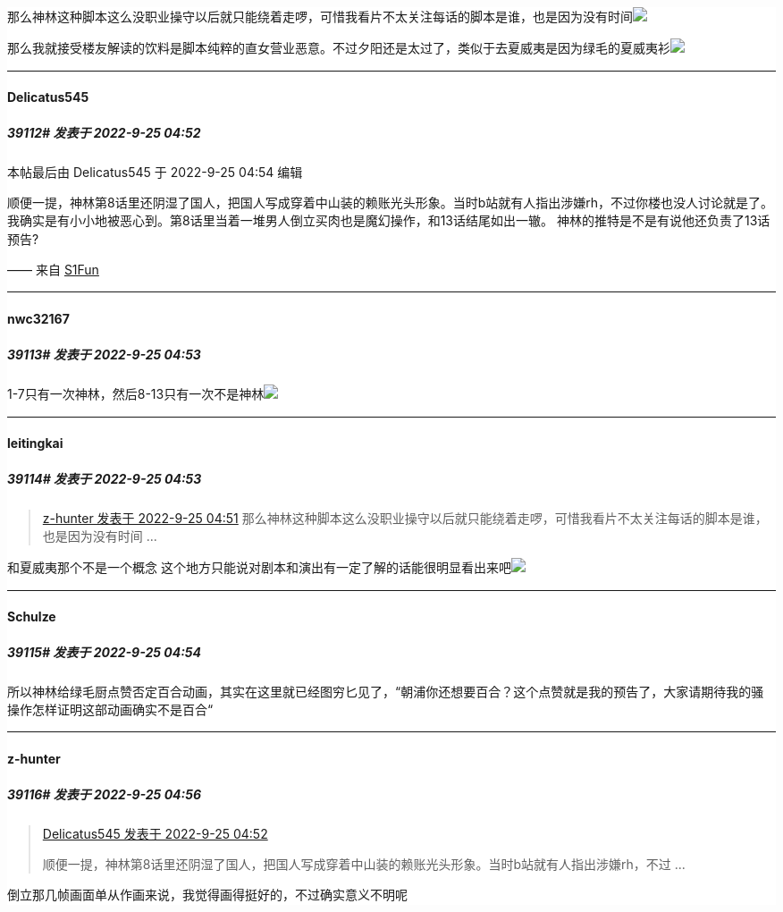 那么神林这种脚本这么没职业操守以后就只能绕着走啰，可惜我看片不太关注每话的脚本是谁，也是因为没有时间<img src="https://static.saraba1st.com/image/smiley/face2017/068.png" referrerpolicy="no-referrer">

那么我就接受楼友解读的饮料是脚本纯粹的直女营业恶意。不过夕阳还是太过了，类似于去夏威夷是因为绿毛的夏威夷衫<img src="https://static.saraba1st.com/image/smiley/face2017/067.png" referrerpolicy="no-referrer">

*****

####  Delicatus545  
##### 39112#       发表于 2022-9-25 04:52

 本帖最后由 Delicatus545 于 2022-9-25 04:54 编辑 

顺便一提，神林第8话里还阴湿了国人，把国人写成穿着中山装的赖账光头形象。当时b站就有人指出涉嫌rh，不过你楼也没人讨论就是了。我确实是有小小地被恶心到。第8话里当着一堆男人倒立买肉也是魔幻操作，和13话结尾如出一辙。
神林的推特是不是有说他还负责了13话预告?

—— 来自 [S1Fun](https://s1fun.koalcat.com)

*****

####  nwc32167  
##### 39113#       发表于 2022-9-25 04:53

1-7只有一次神林，然后8-13只有一次不是神林<img src="https://static.saraba1st.com/image/smiley/face2017/067.png" referrerpolicy="no-referrer">

*****

####  leitingkai  
##### 39114#       发表于 2022-9-25 04:53

<blockquote><a href="httphttps://bbs.saraba1st.com/2b/forum.php?mod=redirect&amp;goto=findpost&amp;pid=57637669&amp;ptid=2045127" target="_blank">z-hunter 发表于 2022-9-25 04:51</a>
那么神林这种脚本这么没职业操守以后就只能绕着走啰，可惜我看片不太关注每话的脚本是谁，也是因为没有时间 ...</blockquote>
和夏威夷那个不是一个概念
这个地方只能说对剧本和演出有一定了解的话能很明显看出来吧<img src="https://static.saraba1st.com/image/smiley/face2017/068.png" referrerpolicy="no-referrer">

*****

####  Schulze  
##### 39115#       发表于 2022-9-25 04:54

所以神林给绿毛厨点赞否定百合动画，其实在这里就已经图穷匕见了，“朝浦你还想要百合？这个点赞就是我的预告了，大家请期待我的骚操作怎样证明这部动画确实不是百合“

*****

####  z-hunter  
##### 39116#       发表于 2022-9-25 04:56

<blockquote><a href="httphttps://bbs.saraba1st.com/2b/forum.php?mod=redirect&amp;goto=findpost&amp;pid=57637670&amp;ptid=2045127" target="_blank">Delicatus545 发表于 2022-9-25 04:52</a>

顺便一提，神林第8话里还阴湿了国人，把国人写成穿着中山装的赖账光头形象。当时b站就有人指出涉嫌rh，不过 ...</blockquote>
倒立那几帧画面单从作画来说，我觉得画得挺好的，不过确实意义不明呢

